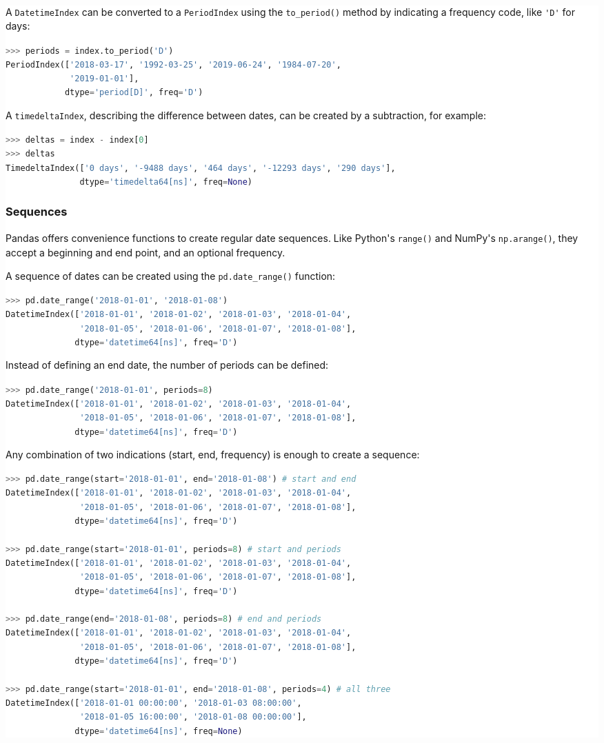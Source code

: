 A `DatetimeIndex` can be converted to a `PeriodIndex` using the `to_period()`
method by indicating a frequency code, like `'D'` for days:

```python
>>> periods = index.to_period('D')
PeriodIndex(['2018-03-17', '1992-03-25', '2019-06-24', '1984-07-20',
             '2019-01-01'],
            dtype='period[D]', freq='D')
```

A `timedeltaIndex`, describing the difference between dates, can be created by
a subtraction, for example:

```python
>>> deltas = index - index[0]
>>> deltas
TimedeltaIndex(['0 days', '-9488 days', '464 days', '-12293 days', '290 days'],
               dtype='timedelta64[ns]', freq=None)
```

### Sequences

Pandas offers convenience functions to create regular date sequences. Like
Python's `range()` and NumPy's `np.arange()`, they accept a beginning and end
point, and an optional frequency.

A sequence of dates can be created using the `pd.date_range()` function:

```python
>>> pd.date_range('2018-01-01', '2018-01-08')
DatetimeIndex(['2018-01-01', '2018-01-02', '2018-01-03', '2018-01-04',
               '2018-01-05', '2018-01-06', '2018-01-07', '2018-01-08'],
              dtype='datetime64[ns]', freq='D')
```

Instead of defining an end date, the number of periods can be defined:


```python
>>> pd.date_range('2018-01-01', periods=8)
DatetimeIndex(['2018-01-01', '2018-01-02', '2018-01-03', '2018-01-04',
               '2018-01-05', '2018-01-06', '2018-01-07', '2018-01-08'],
              dtype='datetime64[ns]', freq='D')
```

Any combination of two indications (start, end, frequency) is enough to create
a sequence:

```python
>>> pd.date_range(start='2018-01-01', end='2018-01-08') # start and end
DatetimeIndex(['2018-01-01', '2018-01-02', '2018-01-03', '2018-01-04',
               '2018-01-05', '2018-01-06', '2018-01-07', '2018-01-08'],
              dtype='datetime64[ns]', freq='D')

>>> pd.date_range(start='2018-01-01', periods=8) # start and periods
DatetimeIndex(['2018-01-01', '2018-01-02', '2018-01-03', '2018-01-04',
               '2018-01-05', '2018-01-06', '2018-01-07', '2018-01-08'],
              dtype='datetime64[ns]', freq='D')

>>> pd.date_range(end='2018-01-08', periods=8) # end and periods
DatetimeIndex(['2018-01-01', '2018-01-02', '2018-01-03', '2018-01-04',
               '2018-01-05', '2018-01-06', '2018-01-07', '2018-01-08'],
              dtype='datetime64[ns]', freq='D')

>>> pd.date_range(start='2018-01-01', end='2018-01-08', periods=4) # all three
DatetimeIndex(['2018-01-01 00:00:00', '2018-01-03 08:00:00',
               '2018-01-05 16:00:00', '2018-01-08 00:00:00'],
              dtype='datetime64[ns]', freq=None)
```
